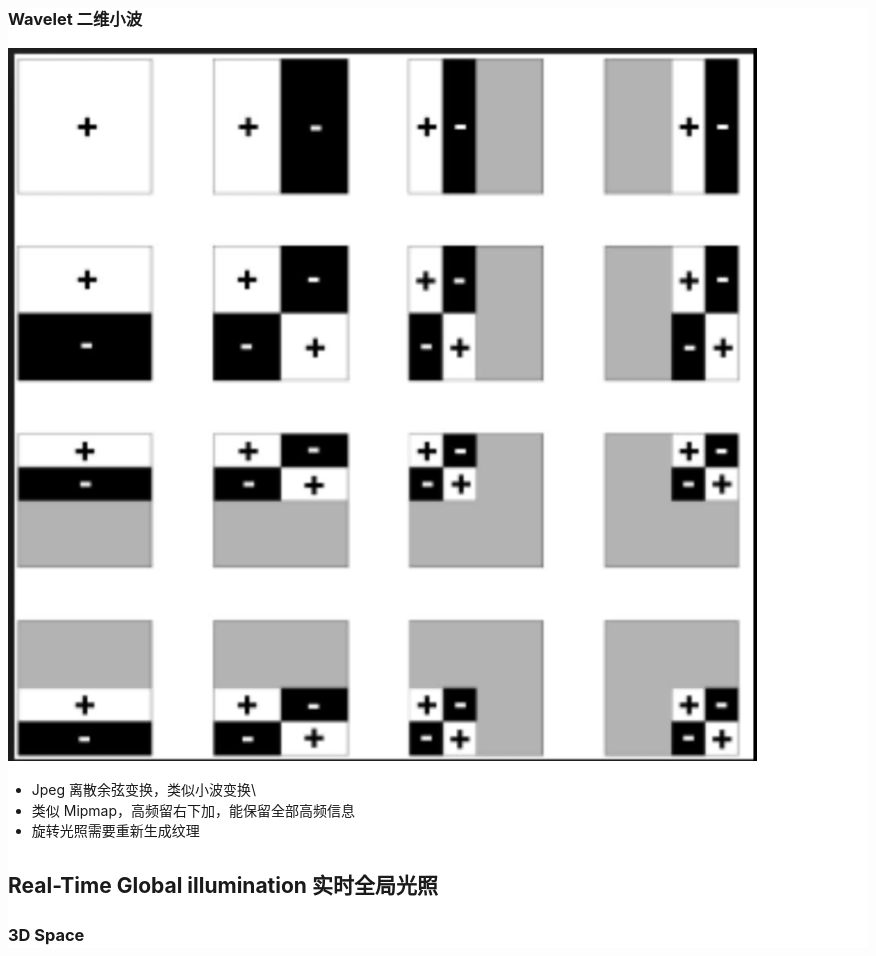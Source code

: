 ### Wavelet 二维小波

![image-20220309191920557](../../../.gitbook/assets/image-20220309191920557.png)

- Jpeg 离散余弦变换，类似小波变换\
- 类似 Mipmap，高频留右下加，能保留全部高频信息
- 旋转光照需要重新生成纹理

## Real-Time Global illumination  实时全局光照

### 3D Space
